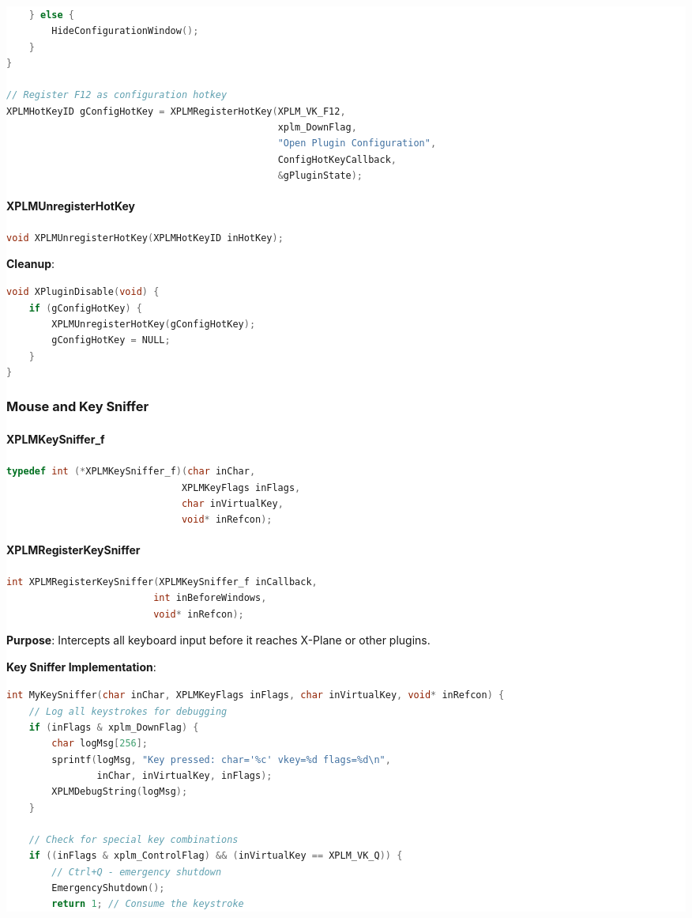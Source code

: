 ```c
    } else {
        HideConfigurationWindow();
    }
}

// Register F12 as configuration hotkey
XPLMHotKeyID gConfigHotKey = XPLMRegisterHotKey(XPLM_VK_F12, 
                                                xplm_DownFlag,
                                                "Open Plugin Configuration",
                                                ConfigHotKeyCallback,
                                                &gPluginState);
```

#### XPLMUnregisterHotKey

```c
void XPLMUnregisterHotKey(XPLMHotKeyID inHotKey);
```

**Cleanup**:

```c
void XPluginDisable(void) {
    if (gConfigHotKey) {
        XPLMUnregisterHotKey(gConfigHotKey);
        gConfigHotKey = NULL;
    }
}
```

### Mouse and Key Sniffer

#### XPLMKeySniffer_f

```c
typedef int (*XPLMKeySniffer_f)(char inChar,
                               XPLMKeyFlags inFlags,
                               char inVirtualKey,
                               void* inRefcon);
```

#### XPLMRegisterKeySniffer

```c
int XPLMRegisterKeySniffer(XPLMKeySniffer_f inCallback,
                          int inBeforeWindows,
                          void* inRefcon);
```

**Purpose**: Intercepts all keyboard input before it reaches X-Plane or other plugins.

**Key Sniffer Implementation**:

```c
int MyKeySniffer(char inChar, XPLMKeyFlags inFlags, char inVirtualKey, void* inRefcon) {
    // Log all keystrokes for debugging
    if (inFlags & xplm_DownFlag) {
        char logMsg[256];
        sprintf(logMsg, "Key pressed: char='%c' vkey=%d flags=%d\n", 
                inChar, inVirtualKey, inFlags);
        XPLMDebugString(logMsg);
    }
  
    // Check for special key combinations
    if ((inFlags & xplm_ControlFlag) && (inVirtualKey == XPLM_VK_Q)) {
        // Ctrl+Q - emergency shutdown
        EmergencyShutdown();
        return 1; // Consume the keystroke
```